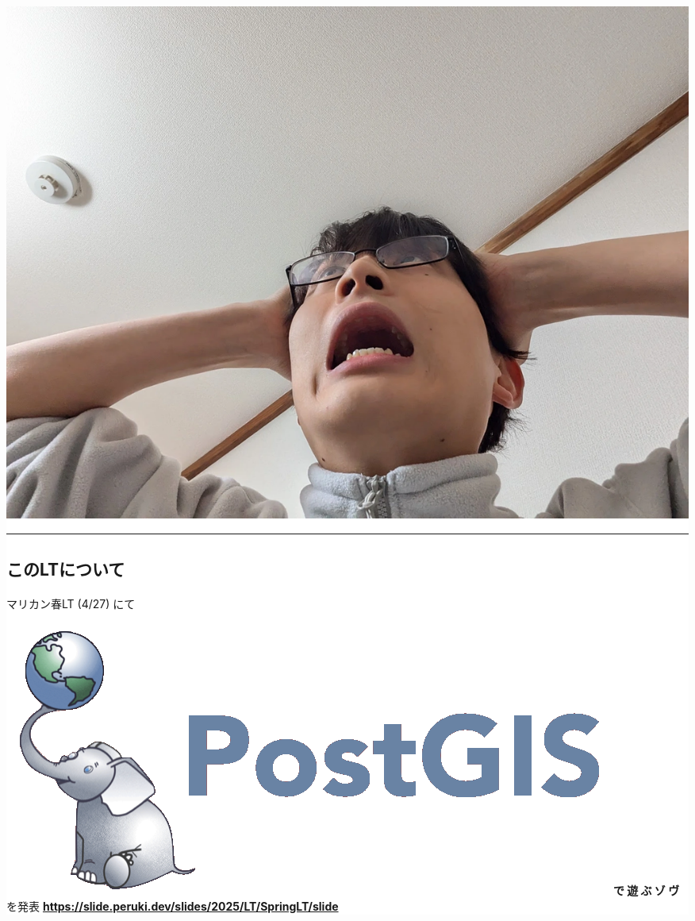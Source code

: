![bg right:25%](img/honnin.webp)

---

## このLTについて

マリカン春LT (4/27) にて

![w:300](img/postgis.png)
&nbsp;**で 遊 ぶ ゾ ヴ** を発表
**https://slide.peruki.dev/slides/2025/LT/SpringLT/slide**
